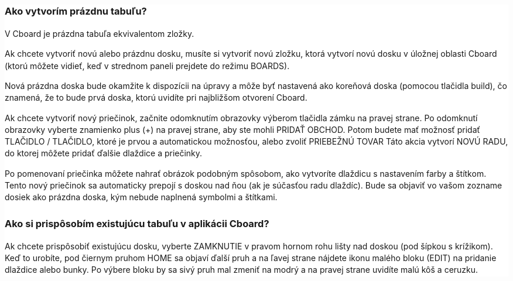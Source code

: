 ### <a name='HowdoIcreateanemptyboard'></a>Ako vytvorím prázdnu tabuľu?

V Cboard je prázdna tabuľa ekvivalentom zložky.

Ak chcete vytvoriť novú alebo prázdnu dosku, musíte si vytvoriť novú zložku, ktorá vytvorí novú dosku v úložnej oblasti Cboard (ktorú môžete vidieť, keď v strednom paneli prejdete do režimu BOARDS).

Nová prázdna doska bude okamžite k dispozícii na úpravy a môže byť nastavená ako koreňová doska (pomocou tlačidla build), čo znamená, že to bude prvá doska, ktorú uvidíte pri najbližšom otvorení Cboard.

Ak chcete vytvoriť nový priečinok, začnite odomknutím obrazovky výberom tlačidla zámku na pravej strane. Po odomknutí obrazovky vyberte znamienko plus (+) na pravej strane, aby ste mohli PRIDAŤ OBCHOD. Potom budete mať možnosť pridať TLAČIDLO / TLAČIDLO, ktoré je prvou a automatickou možnosťou, alebo zvoliť PRIEBEŽNÚ TOVAR Táto akcia vytvorí NOVÚ RADU, do ktorej môžete pridať ďalšie dlaždice a priečinky.

Po pomenovaní priečinka môžete nahrať obrázok podobným spôsobom, ako vytvoríte dlaždicu s nastavením farby a štítkom. Tento nový priečinok sa automaticky prepojí s doskou nad ňou (ak je súčasťou radu dlaždíc). Bude sa objaviť vo vašom zozname dosiek ako prázdna doska, kým nebude naplnená symbolmi a štítkami.

<div><iframe width="420" height="315" src="https://www.youtube.com/embed/FPfbrAtj1Zg" frameborder="0" allowfullscreen mark="crwd-mark"></iframe></div>

### <a name='HowdoIpersonalizeanexistingboardinCboard'></a>Ako si prispôsobím existujúcu tabuľu v aplikácii Cboard?

Ak chcete prispôsobiť existujúcu dosku, vyberte ZAMKNUTIE v pravom hornom rohu lišty nad doskou (pod šípkou s krížikom). Keď to urobíte, pod čiernym pruhom HOME sa objaví ďalší pruh a na ľavej strane nájdete ikonu malého bloku (EDIT) na pridanie dlaždice alebo bunky. Po výbere bloku by sa sivý pruh mal zmeniť na modrý a na pravej strane uvidíte malú kôš a ceruzku.

